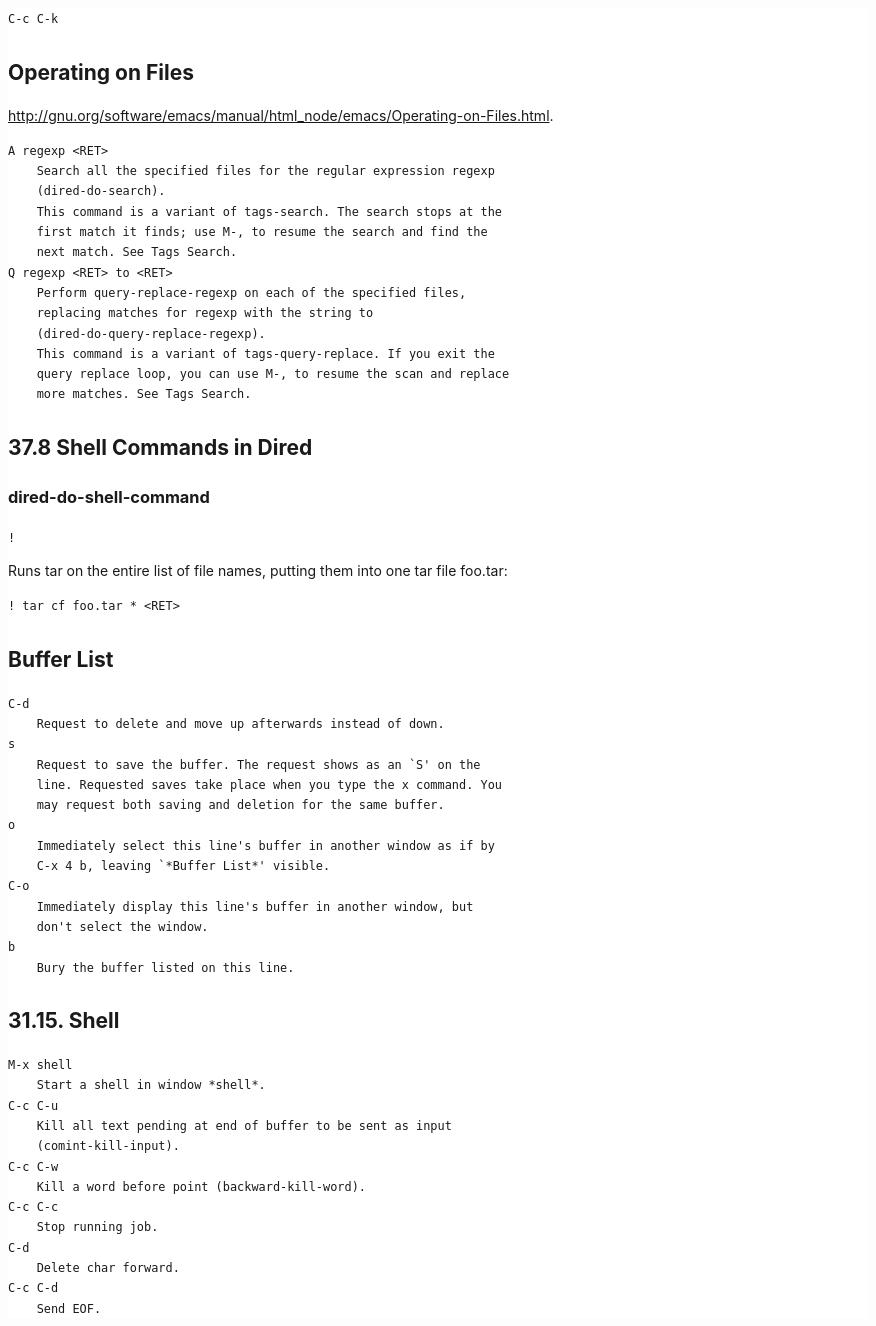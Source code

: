     C-c C-k

Operating on Files
------------------

<http://gnu.org/software/emacs/manual/html_node/emacs/Operating-on-Files.html>.

    A regexp <RET>
        Search all the specified files for the regular expression regexp
        (dired-do-search).
        This command is a variant of tags-search. The search stops at the
        first match it finds; use M-, to resume the search and find the
        next match. See Tags Search.
    Q regexp <RET> to <RET>
        Perform query-replace-regexp on each of the specified files,
        replacing matches for regexp with the string to
        (dired-do-query-replace-regexp).
        This command is a variant of tags-query-replace. If you exit the
        query replace loop, you can use M-, to resume the scan and replace
        more matches. See Tags Search.

37.8 Shell Commands in Dired
----------------------------

### dired-do-shell-command

    !

Runs tar on the entire list of file names, putting them into one tar
file foo.tar:

    ! tar cf foo.tar * <RET>

Buffer List
-----------

    C-d
        Request to delete and move up afterwards instead of down.
    s
        Request to save the buffer. The request shows as an `S' on the
        line. Requested saves take place when you type the x command. You
        may request both saving and deletion for the same buffer.
    o
        Immediately select this line's buffer in another window as if by
        C-x 4 b, leaving `*Buffer List*' visible.
    C-o
        Immediately display this line's buffer in another window, but
        don't select the window.
    b
        Bury the buffer listed on this line.

31.15. Shell
------------

    M-x shell
        Start a shell in window *shell*.
    C-c C-u
        Kill all text pending at end of buffer to be sent as input
        (comint-kill-input).
    C-c C-w
        Kill a word before point (backward-kill-word).
    C-c C-c
        Stop running job.
    C-d
        Delete char forward.
    C-c C-d
        Send EOF.
